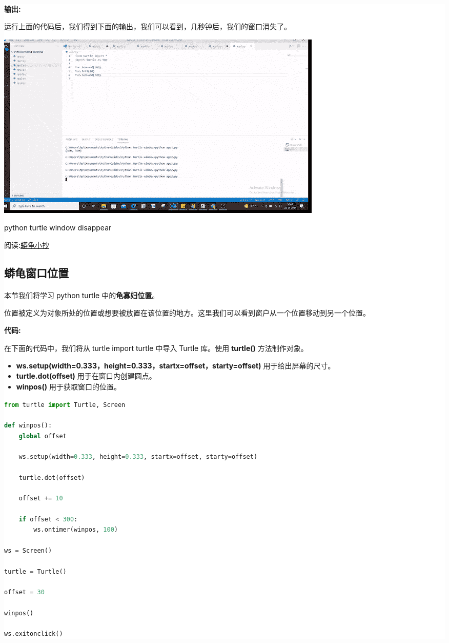 **输出:**

运行上面的代码后，我们得到下面的输出，我们可以看到，几秒钟后，我们的窗口消失了。

![python turtle window disappear](img/6ad646f079af90a279cc449d20712530.png "python turtle window disappear")

python turtle window disappear

阅读:[蟒龟小抄](https://pythonguides.com/python-turtle-cheat-sheet/)

## 蟒龟窗口位置

本节我们将学习 python turtle 中的**龟寡妇位置**。

位置被定义为对象所处的位置或想要被放置在该位置的地方。这里我们可以看到窗户从一个位置移动到另一个位置。

**代码:**

在下面的代码中，我们将从 turtle import turtle 中导入 Turtle 库。使用 **turtle()** 方法制作对象。

*   **ws.setup(width=0.333，height=0.333，startx=offset，starty=offset)** 用于给出屏幕的尺寸。
*   **turtle.dot(offset)** 用于在窗口内创建圆点。
*   **winpos()** 用于获取窗口的位置。

```py
from turtle import Turtle, Screen

def winpos():
    global offset

    ws.setup(width=0.333, height=0.333, startx=offset, starty=offset)

    turtle.dot(offset)

    offset += 10

    if offset < 300:
        ws.ontimer(winpos, 100)

ws = Screen()

turtle = Turtle()

offset = 30

winpos()

ws.exitonclick()
```
